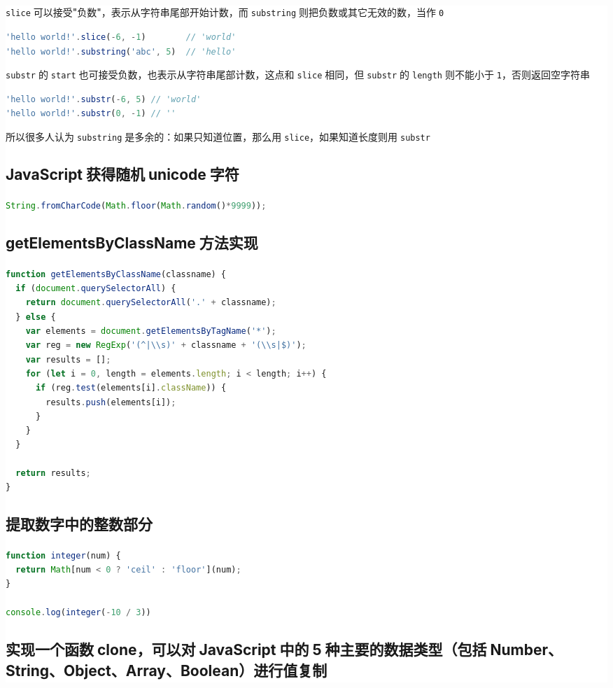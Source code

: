 `slice` 可以接受"负数"，表示从字符串尾部开始计数，而 `substring` 则把负数或其它无效的数，当作 `0`

```js
'hello world!'.slice(-6, -1)        // 'world'
'hello world!'.substring('abc', 5)  // 'hello' 
```

`substr` 的 `start` 也可接受负数，也表示从字符串尾部计数，这点和 `slice` 相同，但 `substr` 的 `length` 则不能小于 `1`，否则返回空字符串

```js
'hello world!'.substr(-6, 5) // 'world'
'hello world!'.substr(0, -1) // '' 
```

所以很多人认为 `substring` 是多余的：如果只知道位置，那么用 `slice`，如果知道长度则用 `substr`



## JavaScript 获得随机 unicode 字符

```js
String.fromCharCode(Math.floor(Math.random()*9999));
```

## getElementsByClassName 方法实现

```js
function getElementsByClassName(classname) {
  if (document.querySelectorAll) {
    return document.querySelectorAll('.' + classname);
  } else {
    var elements = document.getElementsByTagName('*');
    var reg = new RegExp('(^|\\s)' + classname + '(\\s|$)');
    var results = [];
    for (let i = 0, length = elements.length; i < length; i++) {
      if (reg.test(elements[i].className)) {
        results.push(elements[i]);
      }
    }
  }

  return results;
}
```

## 提取数字中的整数部分

```js
function integer(num) {
  return Math[num < 0 ? 'ceil' : 'floor'](num);
}

console.log(integer(-10 / 3))
```

## 实现一个函数 clone，可以对 JavaScript 中的 5 种主要的数据类型（包括 Number、String、Object、Array、Boolean）进行值复制
